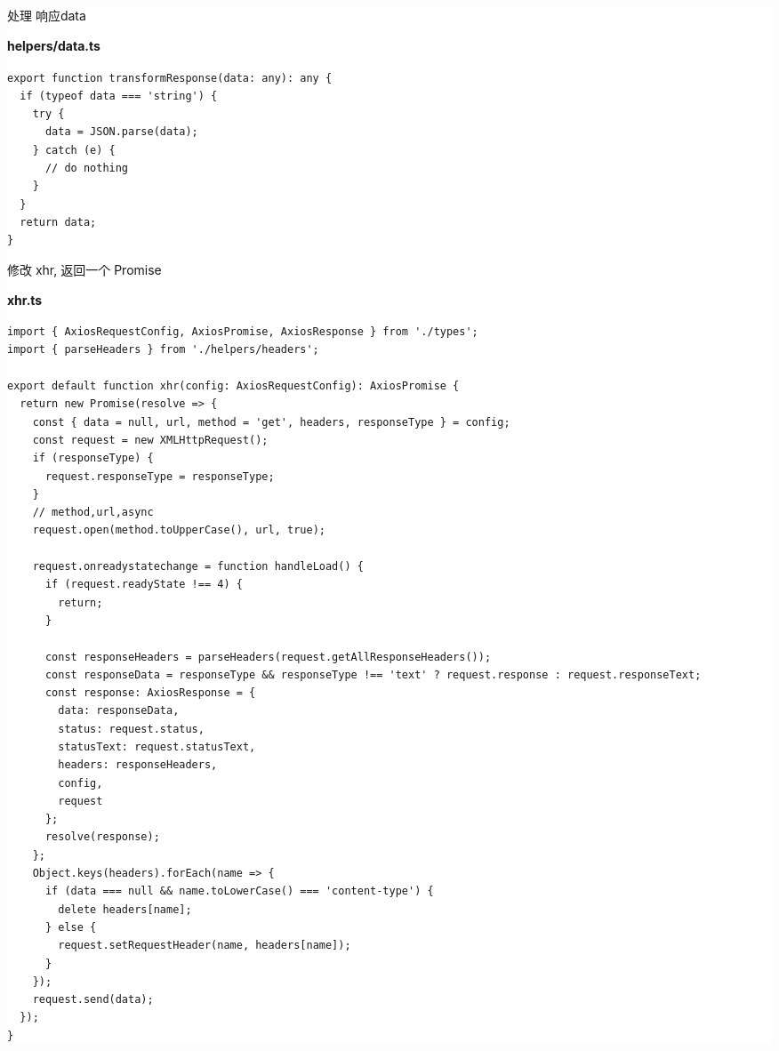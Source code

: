 处理 响应data

**helpers/data.ts**

```tsx
export function transformResponse(data: any): any {
  if (typeof data === 'string') {
    try {
      data = JSON.parse(data);
    } catch (e) {
      // do nothing
    }
  }
  return data;
}
```

修改 xhr, 返回一个 Promise

**xhr.ts**

```tsx
import { AxiosRequestConfig, AxiosPromise, AxiosResponse } from './types';
import { parseHeaders } from './helpers/headers';

export default function xhr(config: AxiosRequestConfig): AxiosPromise {
  return new Promise(resolve => {
    const { data = null, url, method = 'get', headers, responseType } = config;
    const request = new XMLHttpRequest();
    if (responseType) {
      request.responseType = responseType;
    }
    // method,url,async
    request.open(method.toUpperCase(), url, true);

    request.onreadystatechange = function handleLoad() {
      if (request.readyState !== 4) {
        return;
      }

      const responseHeaders = parseHeaders(request.getAllResponseHeaders());
      const responseData = responseType && responseType !== 'text' ? request.response : request.responseText;
      const response: AxiosResponse = {
        data: responseData,
        status: request.status,
        statusText: request.statusText,
        headers: responseHeaders,
        config,
        request
      };
      resolve(response);
    };
    Object.keys(headers).forEach(name => {
      if (data === null && name.toLowerCase() === 'content-type') {
        delete headers[name];
      } else {
        request.setRequestHeader(name, headers[name]);
      }
    });
    request.send(data);
  });
}
```
